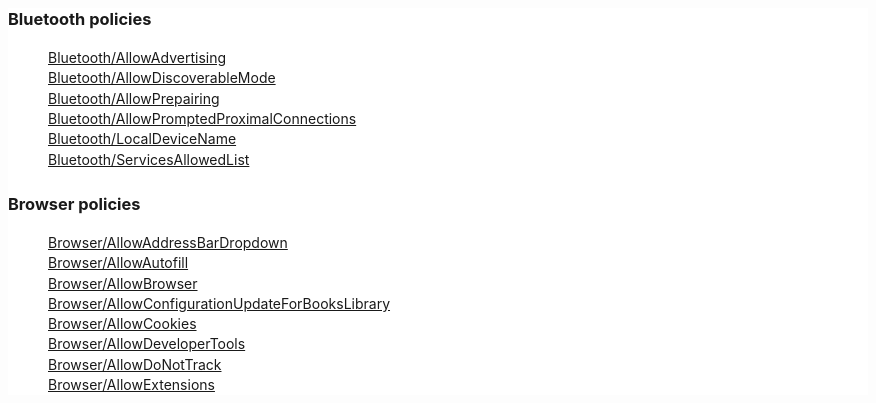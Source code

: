 ### Bluetooth policies

<dl>
  <dd>
    <a href="./policy-csp-bluetooth.md#bluetooth-allowadvertising" id="bluetooth-allowadvertising">Bluetooth/AllowAdvertising</a>
  </dd>
  <dd>
    <a href="./policy-csp-bluetooth.md#bluetooth-allowdiscoverablemode" id="bluetooth-allowdiscoverablemode">Bluetooth/AllowDiscoverableMode</a>
  </dd>
  <dd>
    <a href="./policy-csp-bluetooth.md#bluetooth-allowprepairing" id="bluetooth-allowprepairing">Bluetooth/AllowPrepairing</a>
  </dd>
  <dd>
    <a href="./policy-csp-bluetooth.md#bluetooth-allowpromptedproximalconnections" id="bluetooth-allowpromptedproximalconnections">Bluetooth/AllowPromptedProximalConnections</a>
  </dd>
  <dd>
    <a href="./policy-csp-bluetooth.md#bluetooth-localdevicename" id="bluetooth-localdevicename">Bluetooth/LocalDeviceName</a>
  </dd>
  <dd>
    <a href="./policy-csp-bluetooth.md#bluetooth-servicesallowedlist" id="bluetooth-servicesallowedlist">Bluetooth/ServicesAllowedList</a>
  </dd>
</dl>

### Browser policies

<dl>
  <dd>
    <a href="./policy-csp-browser.md#browser-allowaddressbardropdown" id="browser-allowaddressbardropdown">Browser/AllowAddressBarDropdown</a>
  </dd>
  <dd>
    <a href="./policy-csp-browser.md#browser-allowautofill" id="browser-allowautofill">Browser/AllowAutofill</a>
  </dd>
  <dd>
    <a href="./policy-csp-browser.md#browser-allowbrowser" id="browser-allowbrowser">Browser/AllowBrowser</a>
  </dd>
  <dd>
    <a href="./policy-csp-browser.md#browser-allowconfigurationupdateforbookslibrary" id="browser-allowconfigurationupdateforbookslibrary">Browser/AllowConfigurationUpdateForBooksLibrary</a>
  </dd>
  <dd>
    <a href="./policy-csp-browser.md#browser-allowcookies" id="browser-allowcookies">Browser/AllowCookies</a>
  </dd>
  <dd>
    <a href="./policy-csp-browser.md#browser-allowdevelopertools" id="browser-allowdevelopertools">Browser/AllowDeveloperTools</a>
  </dd>
  <dd>
    <a href="./policy-csp-browser.md#browser-allowdonottrack" id="browser-allowdonottrack">Browser/AllowDoNotTrack</a>
  </dd>
  <dd>
    <a href="./policy-csp-browser.md#browser-allowextensions" id="browser-allowextensions">Browser/AllowExtensions</a>